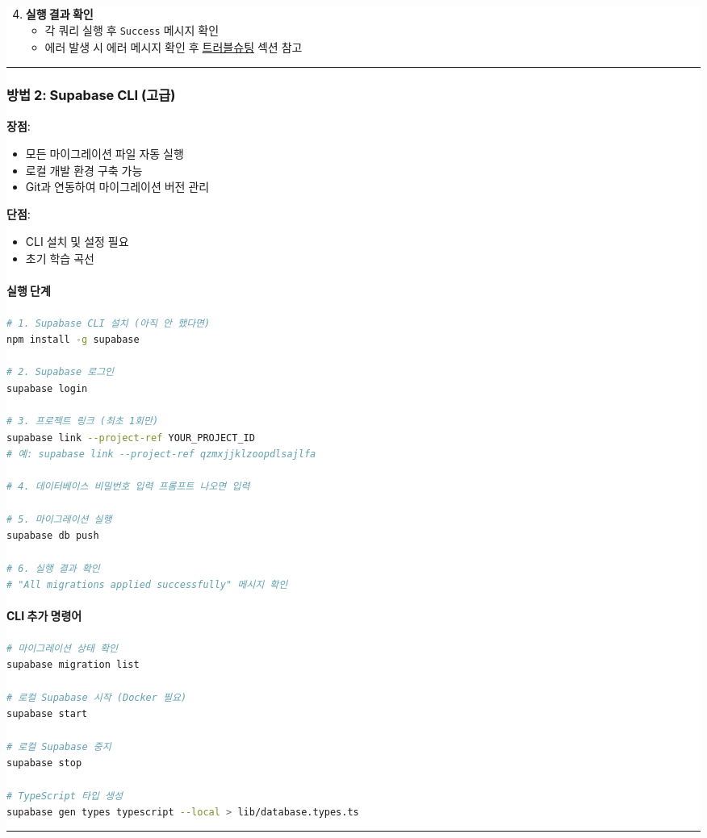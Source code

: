 4. **실행 결과 확인**
   - 각 쿼리 실행 후 `Success` 메시지 확인
   - 에러 발생 시 에러 메시지 확인 후 [트러블슈팅](#트러블슈팅) 섹션 참고

---

### 방법 2: Supabase CLI (고급)

**장점**:
- 모든 마이그레이션 파일 자동 실행
- 로컬 개발 환경 구축 가능
- Git과 연동하여 마이그레이션 버전 관리

**단점**:
- CLI 설치 및 설정 필요
- 초기 학습 곡선

#### 실행 단계

```bash
# 1. Supabase CLI 설치 (아직 안 했다면)
npm install -g supabase

# 2. Supabase 로그인
supabase login

# 3. 프로젝트 링크 (최초 1회만)
supabase link --project-ref YOUR_PROJECT_ID
# 예: supabase link --project-ref qzmxjjklzoopdlsajlfa

# 4. 데이터베이스 비밀번호 입력 프롬프트 나오면 입력

# 5. 마이그레이션 실행
supabase db push

# 6. 실행 결과 확인
# "All migrations applied successfully" 메시지 확인
```

#### CLI 추가 명령어

```bash
# 마이그레이션 상태 확인
supabase migration list

# 로컬 Supabase 시작 (Docker 필요)
supabase start

# 로컬 Supabase 중지
supabase stop

# TypeScript 타입 생성
supabase gen types typescript --local > lib/database.types.ts
```

---